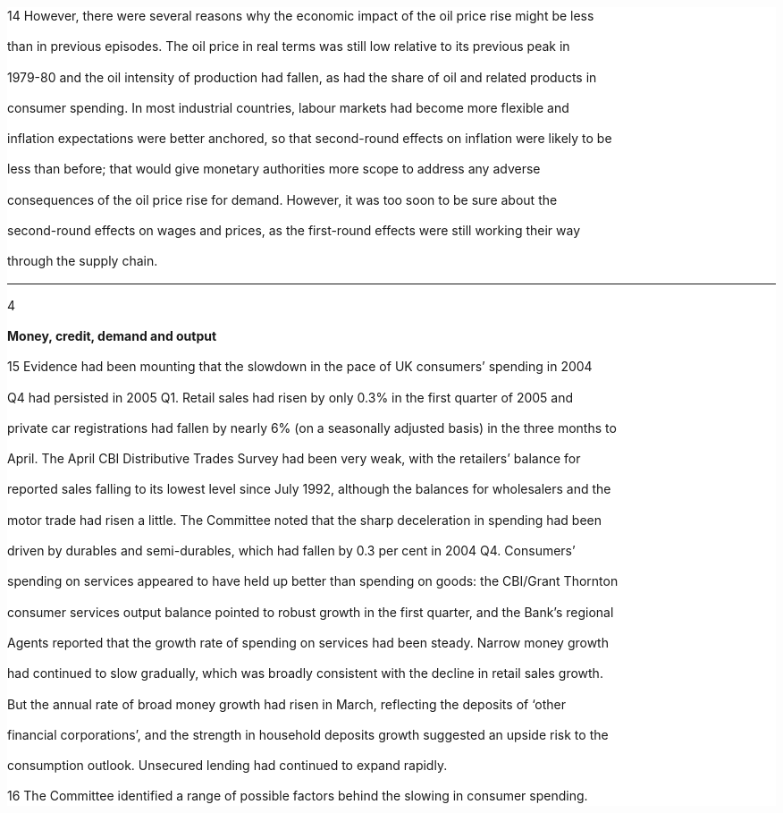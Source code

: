 14 However, there were several reasons why the economic impact of the oil price rise might be less

than in previous episodes. The oil price in real terms was still low relative to its previous peak in

1979-80 and the oil intensity of production had fallen, as had the share of oil and related products in

consumer spending. In most industrial countries, labour markets had become more flexible and

inflation expectations were better anchored, so that second-round effects on inflation were likely to be

less than before; that would give monetary authorities more scope to address any adverse

consequences of the oil price rise for demand. However, it was too soon to be sure about the

second-round effects on wages and prices, as the first-round effects were still working their way

through the supply chain.


-----

4

**Money, credit, demand and output**

15 Evidence had been mounting that the slowdown in the pace of UK consumers’ spending in 2004

Q4 had persisted in 2005 Q1. Retail sales had risen by only 0.3% in the first quarter of 2005 and

private car registrations had fallen by nearly 6% (on a seasonally adjusted basis) in the three months to

April. The April CBI Distributive Trades Survey had been very weak, with the retailers’ balance for

reported sales falling to its lowest level since July 1992, although the balances for wholesalers and the

motor trade had risen a little. The Committee noted that the sharp deceleration in spending had been

driven by durables and semi-durables, which had fallen by 0.3 per cent in 2004 Q4. Consumers’

spending on services appeared to have held up better than spending on goods: the CBI/Grant Thornton

consumer services output balance pointed to robust growth in the first quarter, and the Bank’s regional

Agents reported that the growth rate of spending on services had been steady. Narrow money growth

had continued to slow gradually, which was broadly consistent with the decline in retail sales growth.

But the annual rate of broad money growth had risen in March, reflecting the deposits of ‘other

financial corporations’, and the strength in household deposits growth suggested an upside risk to the

consumption outlook. Unsecured lending had continued to expand rapidly.

16 The Committee identified a range of possible factors behind the slowing in consumer spending.
